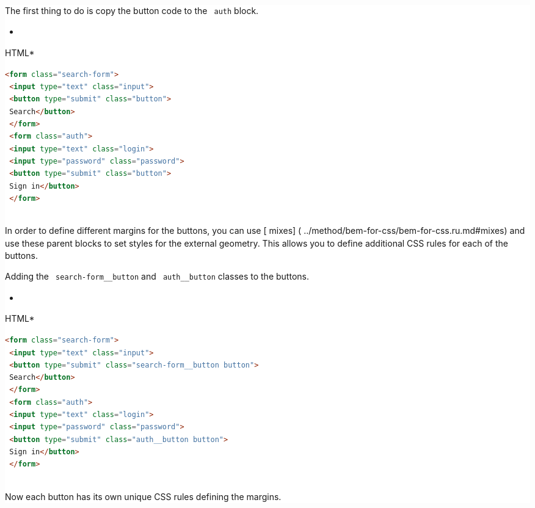 The first thing to do is copy the button code to the `
auth`
 block.

*
 HTML*
 

```html
<form class="search-form">
 <input type="text" class="input">
 <button type="submit" class="button">
 Search</button>
 </form>
 <form class="auth">
 <input type="text" class="login">
 <input type="password" class="password">
 <button type="submit" class="button">
 Sign in</button>
 </form>
 
```

In order to define different margins for the buttons, you can use [
mixes]
(
 ../method/bem-for-css/bem-for-css.ru.md#mixes)
 and use these parent blocks to set styles for the external geometry. This allows you to define additional CSS rules for each of the buttons.

Adding the `
 search-form__button`
 and `
 auth__button`
 classes to the buttons.

*
 HTML*
 

```html
<form class="search-form">
 <input type="text" class="input">
 <button type="submit" class="search-form__button button">
 Search</button>
 </form>
 <form class="auth">
 <input type="text" class="login">
 <input type="password" class="password">
 <button type="submit" class="auth__button button">
 Sign in</button>
 </form>
 
```

Now each button has its own unique CSS rules defining the margins.
